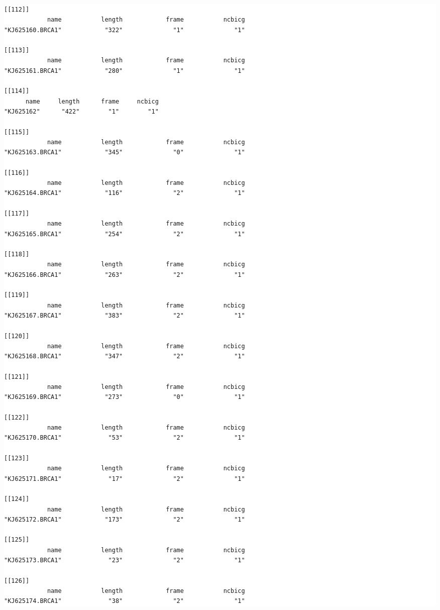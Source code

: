     [[112]]
                name           length            frame           ncbicg 
    "KJ625160.BRCA1"            "322"              "1"              "1" 
    
    [[113]]
                name           length            frame           ncbicg 
    "KJ625161.BRCA1"            "280"              "1"              "1" 
    
    [[114]]
          name     length      frame     ncbicg 
    "KJ625162"      "422"        "1"        "1" 
    
    [[115]]
                name           length            frame           ncbicg 
    "KJ625163.BRCA1"            "345"              "0"              "1" 
    
    [[116]]
                name           length            frame           ncbicg 
    "KJ625164.BRCA1"            "116"              "2"              "1" 
    
    [[117]]
                name           length            frame           ncbicg 
    "KJ625165.BRCA1"            "254"              "2"              "1" 
    
    [[118]]
                name           length            frame           ncbicg 
    "KJ625166.BRCA1"            "263"              "2"              "1" 
    
    [[119]]
                name           length            frame           ncbicg 
    "KJ625167.BRCA1"            "383"              "2"              "1" 
    
    [[120]]
                name           length            frame           ncbicg 
    "KJ625168.BRCA1"            "347"              "2"              "1" 
    
    [[121]]
                name           length            frame           ncbicg 
    "KJ625169.BRCA1"            "273"              "0"              "1" 
    
    [[122]]
                name           length            frame           ncbicg 
    "KJ625170.BRCA1"             "53"              "2"              "1" 
    
    [[123]]
                name           length            frame           ncbicg 
    "KJ625171.BRCA1"             "17"              "2"              "1" 
    
    [[124]]
                name           length            frame           ncbicg 
    "KJ625172.BRCA1"            "173"              "2"              "1" 
    
    [[125]]
                name           length            frame           ncbicg 
    "KJ625173.BRCA1"             "23"              "2"              "1" 
    
    [[126]]
                name           length            frame           ncbicg 
    "KJ625174.BRCA1"             "38"              "2"              "1" 
    